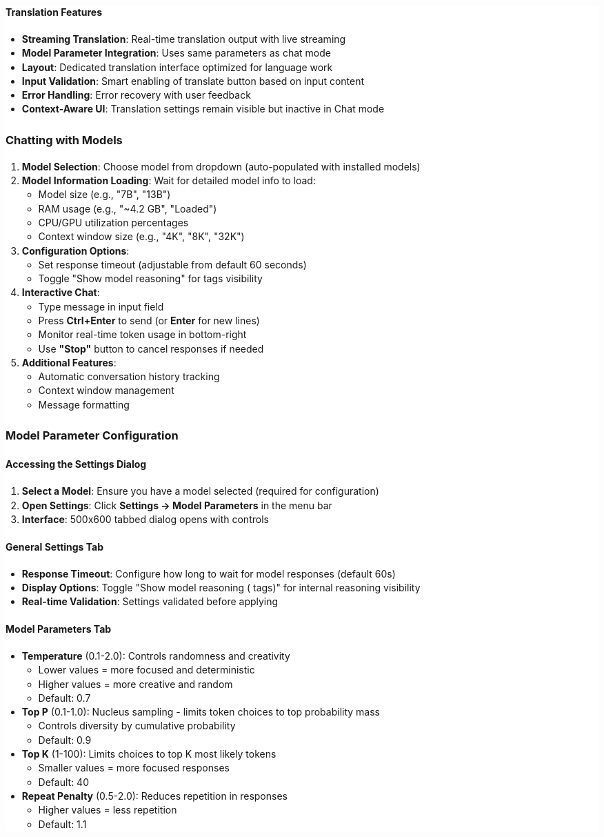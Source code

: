 #### **Translation Features**
- **Streaming Translation**: Real-time translation output with live streaming
- **Model Parameter Integration**: Uses same parameters as chat mode
- **Layout**: Dedicated translation interface optimized for language work
- **Input Validation**: Smart enabling of translate button based on input content
- **Error Handling**: Error recovery with user feedback
- **Context-Aware UI**: Translation settings remain visible but inactive in Chat mode

### **Chatting with Models**
1. **Model Selection**: Choose model from dropdown (auto-populated with installed models)
2. **Model Information Loading**: Wait for detailed model info to load:
   - Model size (e.g., "7B", "13B")
   - RAM usage (e.g., "~4.2 GB", "Loaded")
   - CPU/GPU utilization percentages
   - Context window size (e.g., "4K", "8K", "32K")
3. **Configuration Options**:
   - Set response timeout (adjustable from default 60 seconds)
   - Toggle "Show model reasoning" for <think> tags visibility
4. **Interactive Chat**:
   - Type message in input field
   - Press **Ctrl+Enter** to send (or **Enter** for new lines)
   - Monitor real-time token usage in bottom-right
   - Use **"Stop"** button to cancel responses if needed
5. **Additional Features**:
   - Automatic conversation history tracking
   - Context window management
   - Message formatting

### **Model Parameter Configuration**

#### **Accessing the Settings Dialog**
1. **Select a Model**: Ensure you have a model selected (required for configuration)
2. **Open Settings**: Click **Settings → Model Parameters** in the menu bar
3. **Interface**: 500x600 tabbed dialog opens with controls

#### **General Settings Tab**
- **Response Timeout**: Configure how long to wait for model responses (default 60s)
- **Display Options**: Toggle "Show model reasoning (<think> tags)" for internal reasoning visibility
- **Real-time Validation**: Settings validated before applying

#### **Model Parameters Tab**
- **Temperature** (0.1-2.0): Controls randomness and creativity
  - Lower values = more focused and deterministic
  - Higher values = more creative and random
  - Default: 0.7
- **Top P** (0.1-1.0): Nucleus sampling - limits token choices to top probability mass
  - Controls diversity by cumulative probability
  - Default: 0.9
- **Top K** (1-100): Limits choices to top K most likely tokens
  - Smaller values = more focused responses
  - Default: 40
- **Repeat Penalty** (0.5-2.0): Reduces repetition in responses
  - Higher values = less repetition
  - Default: 1.1
